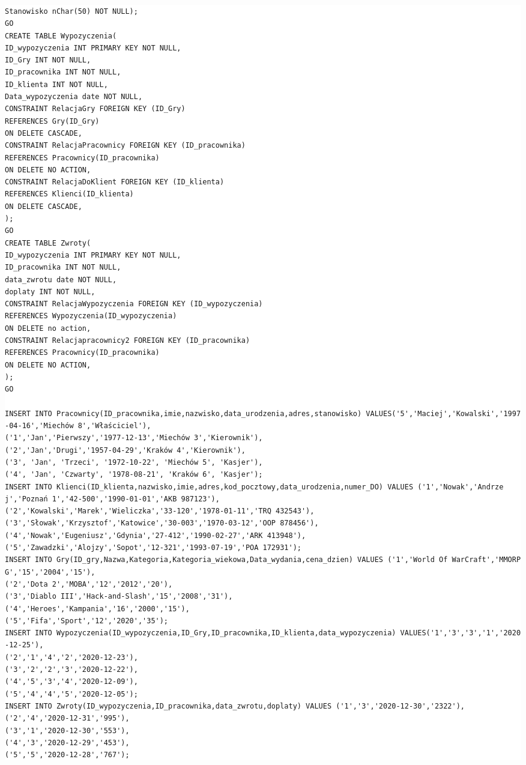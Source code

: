 ```
Stanowisko nChar(50) NOT NULL);
GO
CREATE TABLE Wypozyczenia(
ID_wypozyczenia INT PRIMARY KEY NOT NULL,
ID_Gry INT NOT NULL,
ID_pracownika INT NOT NULL,
ID_klienta INT NOT NULL,
Data_wypozyczenia date NOT NULL,
CONSTRAINT RelacjaGry FOREIGN KEY (ID_Gry)
REFERENCES Gry(ID_Gry)
ON DELETE CASCADE,
CONSTRAINT RelacjaPracownicy FOREIGN KEY (ID_pracownika)
REFERENCES Pracownicy(ID_pracownika)
ON DELETE NO ACTION,
CONSTRAINT RelacjaDoKlient FOREIGN KEY (ID_klienta)
REFERENCES Klienci(ID_klienta)
ON DELETE CASCADE,
);
GO
CREATE TABLE Zwroty(
ID_wypozyczenia INT PRIMARY KEY NOT NULL,
ID_pracownika INT NOT NULL,
data_zwrotu date NOT NULL,
doplaty INT NOT NULL,
CONSTRAINT RelacjaWypozyczenia FOREIGN KEY (ID_wypozyczenia)
REFERENCES Wypozyczenia(ID_wypozyczenia)
ON DELETE no action,
CONSTRAINT Relacjapracownicy2 FOREIGN KEY (ID_pracownika)
REFERENCES Pracownicy(ID_pracownika)
ON DELETE NO ACTION,
);
GO

INSERT INTO Pracownicy(ID_pracownika,imie,nazwisko,data_urodzenia,adres,stanowisko) VALUES('5','Maciej','Kowalski','1997-04-16','Miechów 8','Właściciel'),
('1','Jan','Pierwszy','1977-12-13','Miechów 3','Kierownik'),
('2','Jan','Drugi','1957-04-29','Kraków 4','Kierownik'),
('3', 'Jan', 'Trzeci', '1972-10-22', 'Miechów 5', 'Kasjer'),
('4', 'Jan', 'Czwarty', '1978-08-21', 'Kraków 6', 'Kasjer');
INSERT INTO Klienci(ID_klienta,nazwisko,imie,adres,kod_pocztowy,data_urodzenia,numer_DO) VALUES ('1','Nowak','Andrzej','Poznań 1','42-500','1990-01-01','AKB 987123'),
('2','Kowalski','Marek','Wieliczka','33-120','1978-01-11','TRQ 432543'),
('3','Słowak','Krzysztof','Katowice','30-003','1970-03-12','OOP 878456'),
('4','Nowak','Eugeniusz','Gdynia','27-412','1990-02-27','ARK 413948'),
('5','Zawadzki','Alojzy','Sopot','12-321','1993-07-19','POA 172931');
INSERT INTO Gry(ID_gry,Nazwa,Kategoria,Kategoria_wiekowa,Data_wydania,cena_dzien) VALUES ('1','World Of WarCraft','MMORPG','15','2004','15'),
('2','Dota 2','MOBA','12','2012','20'),
('3','Diablo III','Hack-and-Slash','15','2008','31'),
('4','Heroes','Kampania','16','2000','15'),
('5','Fifa','Sport','12','2020','35');
INSERT INTO Wypozyczenia(ID_wypozyczenia,ID_Gry,ID_pracownika,ID_klienta,data_wypozyczenia) VALUES('1','3','3','1','2020-12-25'),
('2','1','4','2','2020-12-23'),
('3','2','2','3','2020-12-22'),
('4','5','3','4','2020-12-09'),
('5','4','4','5','2020-12-05');
INSERT INTO Zwroty(ID_wypozyczenia,ID_pracownika,data_zwrotu,doplaty) VALUES ('1','3','2020-12-30','2322'),
('2','4','2020-12-31','995'),
('3','1','2020-12-30','553'),
('4','3','2020-12-29','453'),
('5','5','2020-12-28','767');
```